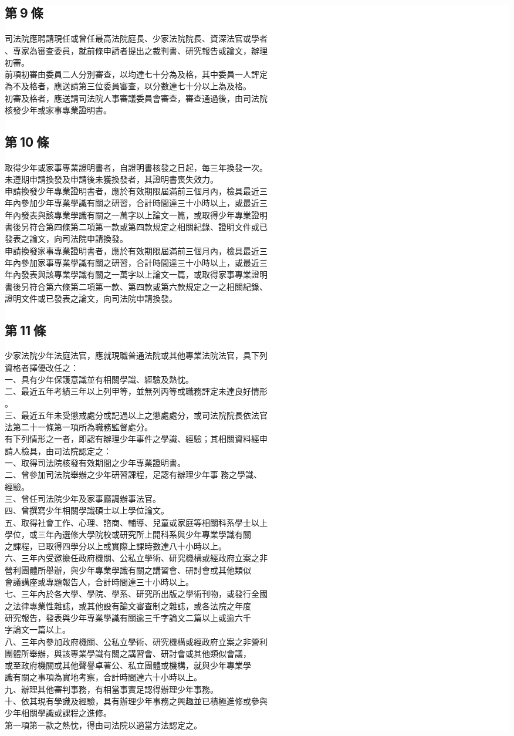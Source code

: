 第 9 條
-------
司法院應聘請現任或曾任最高法院庭長、少家法院院長、資深法官或學者  
、專家為審查委員，就前條申請者提出之裁判書、研究報告或論文，辦理  
初審。  
前項初審由委員二人分別審查，以均達七十分為及格，其中委員一人評定  
為不及格者，應送請第三位委員審查，以分數達七十分以上為及格。  
初審及格者，應送請司法院人事審議委員會審查，審查通過後，由司法院  
核發少年或家事專業證明書。

第 10 條
--------
取得少年或家事專業證明書者，自證明書核發之日起，每三年換發一次。  
未遵期申請換發及申請後未獲換發者，其證明書喪失效力。  
申請換發少年專業證明書者，應於有效期限屆滿前三個月內，檢具最近三  
年內參加少年專業學識有關之研習，合計時間達三十小時以上，或最近三  
年內發表與該專業學識有關之一萬字以上論文一篇，或取得少年專業證明  
書後另符合第四條第二項第一款或第四款規定之相關紀錄、證明文件或已  
發表之論文，向司法院申請換發。  
申請換發家事專業證明書者，應於有效期限屆滿前三個月內，檢具最近三  
年內參加家事專業學識有關之研習，合計時間達三十小時以上，或最近三  
年內發表與該專業學識有關之一萬字以上論文一篇，或取得家事專業證明  
書後另符合第六條第二項第一款、第四款或第六款規定之一之相關紀錄、  
證明文件或已發表之論文，向司法院申請換發。

第 11 條
--------
少家法院少年法庭法官，應就現職普通法院或其他專業法院法官，具下列  
資格者擇優改任之：  
一、具有少年保護意識並有相關學識、經驗及熱忱。  
二、最近五年考績三年以上列甲等，並無列丙等或職務評定未達良好情形  
    。  
三、最近五年未受懲戒處分或記過以上之懲處處分，或司法院院長依法官  
    法第二十一條第一項所為職務監督處分。  
有下列情形之一者，即認有辦理少年事件之學識、經驗；其相關資料經申  
請人檢具，由司法院認定之：  
一、取得司法院核發有效期間之少年專業證明書。  
二、曾參加司法院舉辦之少年研習課程，足認有辦理少年事  務之學識、  
    經驗。  
三、曾任司法院少年及家事廳調辦事法官。  
四、曾撰寫少年相關學識碩士以上學位論文。  
五、取得社會工作、心理、諮商、輔導、兒童或家庭等相關科系學士以上  
    學位，或三年內選修大學院校或研究所上開科系與少年專業學識有關  
    之課程，已取得四學分以上或實際上課時數達八十小時以上。  
六、三年內受邀擔任政府機關、公私立學術、研究機構或經政府立案之非  
    營利團體所舉辦，與少年專業學識有關之講習會、研討會或其他類似  
    會議講座或專題報告人，合計時間達三十小時以上。  
七、三年內於各大學、學院、學系、研究所出版之學術刊物，或發行全國  
    之法律專業性雜誌，或其他設有論文審查制之雜誌，或各法院之年度  
    研究報告，發表與少年專業學識有關逾三千字論文二篇以上或逾六千  
    字論文一篇以上。  
八、三年內參加政府機關、公私立學術、研究機構或經政府立案之非營利  
    團體所舉辦，與該專業學識有關之講習會、研討會或其他類似會議，  
    或至政府機關或其他聲譽卓著公、私立團體或機構，就與少年專業學  
    識有關之事項為實地考察，合計時間達六十小時以上。  
九、辦理其他審判事務，有相當事實足認得辦理少年事務。  
十、依其現有學識及經驗，具有辦理少年事務之興趣並已積極進修或參與  
    少年相關學識或課程之進修。  
第一項第一款之熱忱，得由司法院以適當方法認定之。
